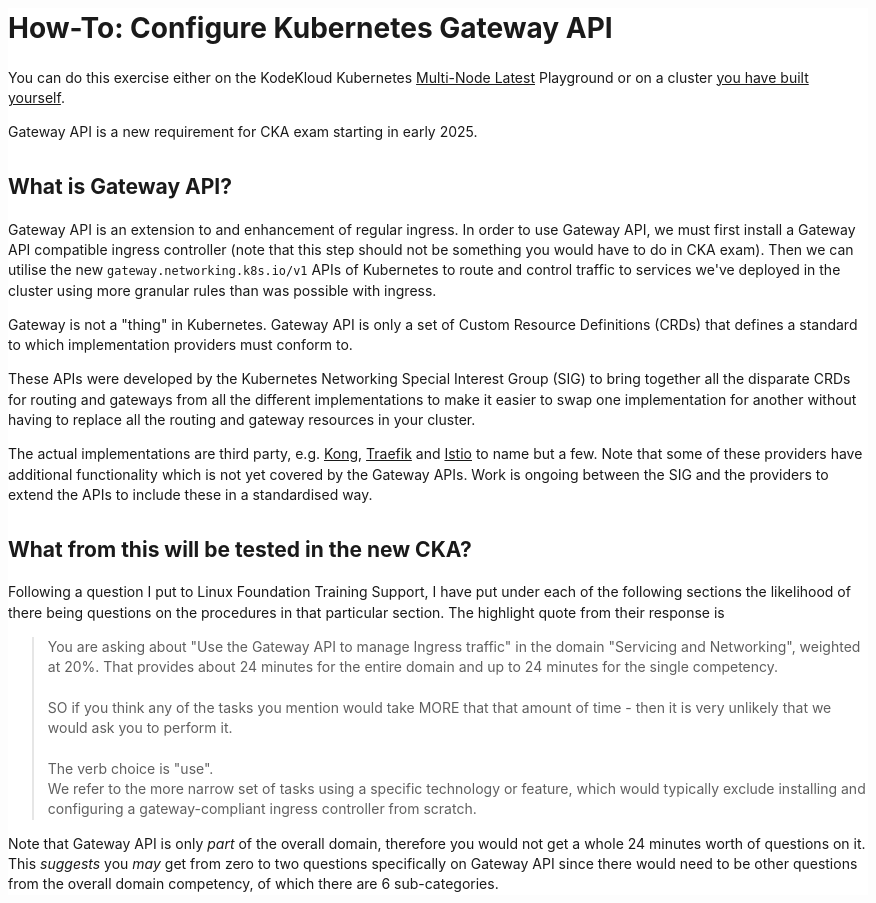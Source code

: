 # How-To: Configure Kubernetes Gateway API

You can do this exercise either on the KodeKloud Kubernetes [Multi-Node Latest](https://kodekloud.com/playgrounds/playground-kubernetes-multi-node-latest) Playground or on a cluster [you have built yourself](https://github.com/kodekloudhub/certified-kubernetes-administrator-course/tree/master/kubeadm-clusters).

Gateway API is a new requirement for CKA exam starting in early 2025.

## What is Gateway API?

Gateway API is an extension to and enhancement of regular ingress. In order to use Gateway API, we must first install a Gateway API compatible ingress controller (note that this step should not be something you would have to do in CKA exam). Then we can utilise the new `gateway.networking.k8s.io/v1` APIs of Kubernetes to route and control traffic to services we've deployed in the cluster using more granular rules than was possible with ingress.

Gateway is not a "thing" in Kubernetes. Gateway API is only a set of Custom Resource Definitions (CRDs) that defines a standard to which implementation providers must conform to.

These APIs were developed by the Kubernetes Networking Special Interest Group (SIG) to bring together all the disparate CRDs for routing and gateways from all the different implementations to make it easier to swap one implementation for another without having to replace all the routing and gateway resources in your cluster.

The actual implementations are third party, e.g. [Kong](https://docs.konghq.com/gateway/latest/), [Traefik](https://traefik.io/blog/getting-started-with-kubernetes-gateway-api-and-traefik/) and [Istio](https://istio.io/latest/docs/tasks/traffic-management/ingress/gateway-api/) to name but a few. Note that some of these providers have additional functionality which is not yet covered by the Gateway APIs. Work is ongoing between the SIG and the providers to extend the APIs to include these in a standardised way.


## What from this will be tested in the new CKA?

Following a question I put to Linux Foundation Training Support, I have put under each of the following sections the likelihood of there being questions on the procedures in that particular section. The highlight quote from their response is

> You are asking about "Use the Gateway API to manage Ingress traffic" in the domain "Servicing and Networking", weighted at 20%.
That provides about 24 minutes for the entire domain and up to 24 minutes for the single competency.<br/><br/>
SO if you think any of the tasks you mention would take MORE that that amount of time - then it is very unlikely that we would ask you to perform it.<br/><br/>The verb choice is "use".<br/>
We refer to the more narrow set of tasks using a specific technology or feature, which would typically exclude installing and configuring a gateway-compliant ingress controller from scratch.

Note that Gateway API is only *part* of the overall domain, therefore you would not get a whole 24 minutes worth of questions on it. This *suggests* you *may* get from zero to two questions specifically on Gateway API since there would need to be other questions from the overall domain competency, of which there are 6 sub-categories.
